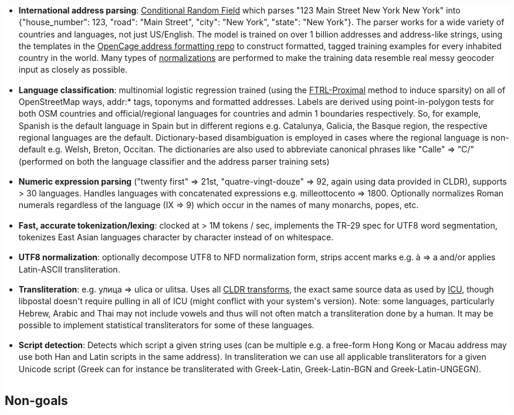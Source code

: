 - **International address parsing**: [Conditional Random Field](https://web.archive.org/web/20240104172655/http://blog.echen.me/2012/01/03/introduction-to-conditional-random-fields/) which parses
"123 Main Street New York New York" into {"house_number": 123, "road":
"Main Street", "city": "New York", "state": "New York"}. The parser works
for a wide variety of countries and languages, not just US/English. 
The model is trained on over 1 billion addresses and address-like strings, using the
templates in the [OpenCage address formatting repo](https://github.com/OpenCageData/address-formatting) to construct formatted,
tagged training examples for every inhabited country in the world. Many types of [normalizations](https://github.com/openvenues/libpostal/blob/master/scripts/geodata/addresses/components.py)
are performed to make the training data resemble real messy geocoder input as closely as possible.

- **Language classification**: multinomial logistic regression
trained (using the [FTRL-Proximal](https://research.google.com/pubs/archive/41159.pdf) method to induce sparsity) on all of OpenStreetMap ways, addr:* tags, toponyms and formatted
addresses. Labels are derived using point-in-polygon tests for both OSM countries
and official/regional languages for countries and admin 1 boundaries
respectively. So, for example, Spanish is the default language in Spain but
in different regions e.g. Catalunya, Galicia, the Basque region, the respective 
regional languages are the default. Dictionary-based disambiguation is employed in
cases where the regional language is non-default e.g. Welsh, Breton, Occitan.
The dictionaries are also used to abbreviate canonical phrases like "Calle" => "C/"
(performed on both the language classifier and the address parser training sets)

- **Numeric expression parsing** ("twenty first" => 21st, 
"quatre-vingt-douze" => 92, again using data provided in CLDR), supports > 30
languages. Handles languages with concatenated expressions e.g.
milleottocento => 1800. Optionally normalizes Roman numerals regardless of the
language (IX => 9) which occur in the names of many monarchs, popes, etc.

- **Fast, accurate tokenization/lexing**: clocked at > 1M tokens / sec,
implements the TR-29 spec for UTF8 word segmentation, tokenizes East Asian
languages character by character instead of on whitespace.

- **UTF8 normalization**: optionally decompose UTF8 to NFD normalization form,
strips accent marks e.g. à => a and/or applies Latin-ASCII transliteration.

- **Transliteration**: e.g. улица => ulica or ulitsa. Uses all
[CLDR transforms](http://www.unicode.org/repos/cldr/trunk/common/transforms/), the exact same source data as used by [ICU](http://site.icu-project.org/),
though libpostal doesn't require pulling in all of ICU (might conflict 
with your system's version). Note: some languages, particularly Hebrew, Arabic
and Thai may not include vowels and thus will not often match a transliteration 
done by a human. It may be possible to implement statistical transliterators
for some of these languages.

- **Script detection**: Detects which script a given string uses (can be
multiple e.g. a free-form Hong Kong or Macau address may use both Han and
Latin scripts in the same address). In transliteration we can use all
applicable transliterators for a given Unicode script (Greek can for instance
be transliterated with Greek-Latin, Greek-Latin-BGN and Greek-Latin-UNGEGN).

Non-goals
---------
